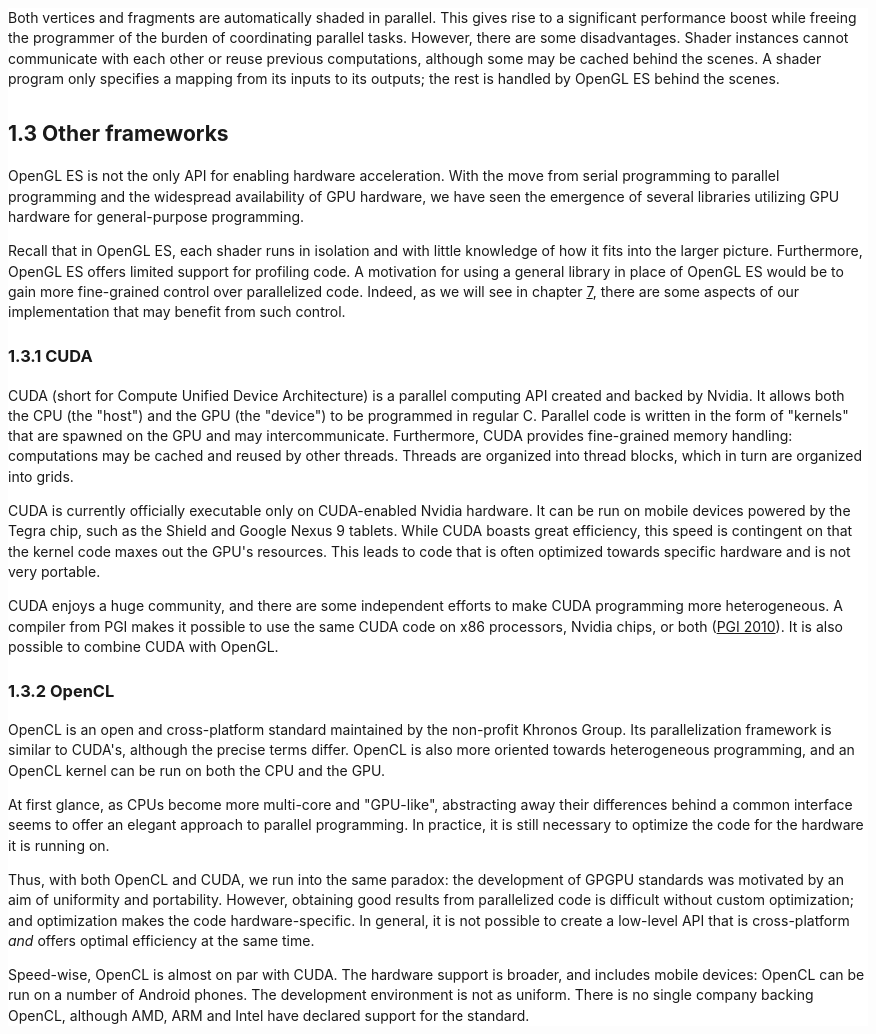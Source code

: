 Both vertices and fragments are automatically shaded in parallel. This gives rise to a significant performance boost while freeing the programmer of the burden of coordinating parallel tasks. However, there are some disadvantages. Shader instances cannot communicate with each other or reuse previous computations, although some may be cached behind the scenes. A shader program only specifies a mapping from its inputs to its outputs; the rest is handled by OpenGL ES behind the scenes.

1.3 Other frameworks
--------------------

OpenGL ES is not the only API for enabling hardware acceleration. With the move from serial programming to parallel programming and the widespread availability of GPU hardware, we have seen the emergence of several libraries utilizing GPU hardware for general-purpose programming.

Recall that in OpenGL ES, each shader runs in isolation and with little knowledge of how it fits into the larger picture. Furthermore, OpenGL ES offers limited support for profiling code. A motivation for using a general library in place of OpenGL ES would be to gain more fine-grained control over parallelized code. Indeed, as we will see in chapter [7](#chap-conclusion), there are some aspects of our implementation that may benefit from such control.

### 1.3.1 CUDA

CUDA (short for Compute Unified Device Architecture) is a parallel computing API created and backed by Nvidia. It allows both the CPU (the "host") and the GPU (the "device") to be programmed in regular C. Parallel code is written in the form of "kernels" that are spawned on the GPU and may intercommunicate. Furthermore, CUDA provides fine-grained memory handling: computations may be cached and reused by other threads. Threads are organized into thread blocks, which in turn are organized into grids.

CUDA is currently officially executable only on CUDA-enabled Nvidia hardware. It can be run on mobile devices powered by the Tegra chip, such as the Shield and Google Nexus 9 tablets. While CUDA boasts great efficiency, this speed is contingent on that the kernel code maxes out the GPU's resources. This leads to code that is often optimized towards specific hardware and is not very portable.

CUDA enjoys a huge community, and there are some independent efforts to make CUDA programming more heterogeneous. A compiler from PGI makes it possible to use the same CUDA code on x86 processors, Nvidia chips, or both ([PGI 2010](#pgi2010-cuda)). It is also possible to combine CUDA with OpenGL.

### 1.3.2 OpenCL

OpenCL is an open and cross-platform standard maintained by the non-profit Khronos Group. Its parallelization framework is similar to CUDA's, although the precise terms differ. OpenCL is also more oriented towards heterogeneous programming, and an OpenCL kernel can be run on both the CPU and the GPU.

At first glance, as CPUs become more multi-core and "GPU-like", abstracting away their differences behind a common interface seems to offer an elegant approach to parallel programming. In practice, it is still necessary to optimize the code for the hardware it is running on.

Thus, with both OpenCL and CUDA, we run into the same paradox: the development of GPGPU standards was motivated by an aim of uniformity and portability. However, obtaining good results from parallelized code is difficult without custom optimization; and optimization makes the code hardware-specific. In general, it is not possible to create a low-level API that is cross-platform *and* offers optimal efficiency at the same time.

Speed-wise, OpenCL is almost on par with CUDA. The hardware support is broader, and includes mobile devices: OpenCL can be run on a number of Android phones. The development environment is not as uniform. There is no single company backing OpenCL, although AMD, ARM and Intel have declared support for the standard.
